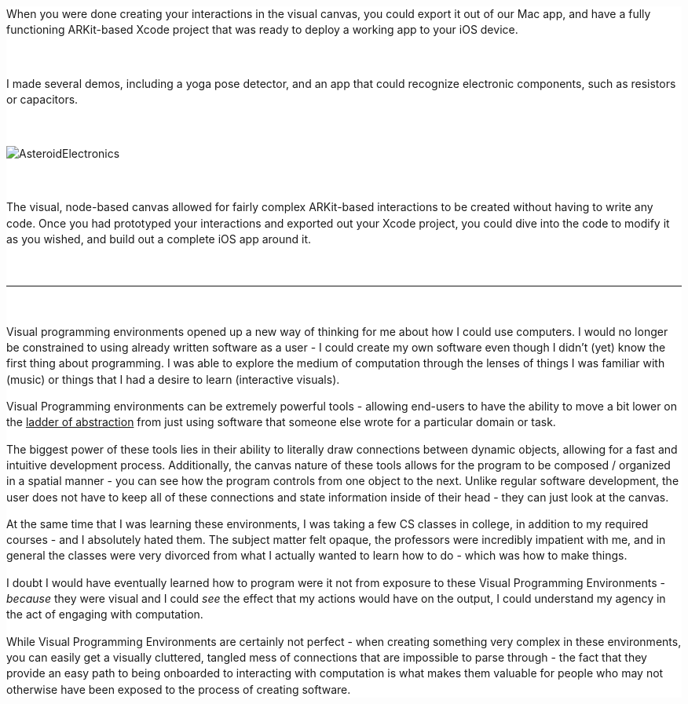 When you were done creating your interactions in the visual canvas, you could export it out of our Mac app, and have a fully functioning ARKit-based Xcode project that was ready to deploy a working app to your iOS device. 

&nbsp;

I made several demos, including a yoga pose detector, and an app that could recognize electronic components, such as resistors or capacitors. 

&nbsp;

![AsteroidElectronics](/blog_assets/2021/AsteroidElectronics.png)

&nbsp;

The visual, node-based canvas allowed for fairly complex ARKit-based interactions to be created without having to write any code. Once you had prototyped your interactions and exported out your Xcode project, you could dive into the code to modify it as you wished, and build out a complete iOS app around it.

&nbsp;

----------------------------------------------------------------------------------------------------------------------------------------------------------------------------------------

&nbsp;

Visual programming environments opened up a new way of thinking for me about how I could use computers. I would no longer be constrained to using already written software as a user - I could create my own software even though I didn’t (yet) know the first thing about programming. I was able to explore the medium of computation through the lenses of things I was familiar with (music) or things that I had a desire to learn (interactive visuals). 

Visual Programming environments can be extremely powerful tools - allowing end-users to have the ability to move a bit lower on the [ladder of abstraction](http://worrydream.com/LadderOfAbstraction/) from just using software that someone else wrote for a particular domain or task. 

The biggest power of these tools lies in their ability to literally draw connections between dynamic objects, allowing for a fast and intuitive development process. Additionally, the canvas nature of these tools allows for the program to be composed / organized in a spatial manner - you can see how the program controls from one object to the next. Unlike regular software development, the user does not have to keep all of these connections and state information inside of their head - they can just look at the canvas. 

At the same time that I was learning these environments, I was taking a few CS classes in college, in addition to my required courses - and I absolutely hated them. The subject matter felt opaque, the professors were incredibly impatient with me, and in general the classes were very divorced from what I actually wanted to learn how to do - which was how to make things. 

I doubt I would have eventually learned how to program were it not from exposure to these Visual Programming Environments - *because* they were visual and I could *see* the effect that my actions would have on the output, I could understand my agency in the act of engaging with computation. 

While Visual Programming Environments are certainly not perfect - when creating something very complex in these environments, you can easily get a visually cluttered, tangled mess of connections that are impossible to parse through - the fact that they provide an easy path to being onboarded to interacting with computation is what makes them valuable for people who may not otherwise have been exposed to the process of creating software. 
